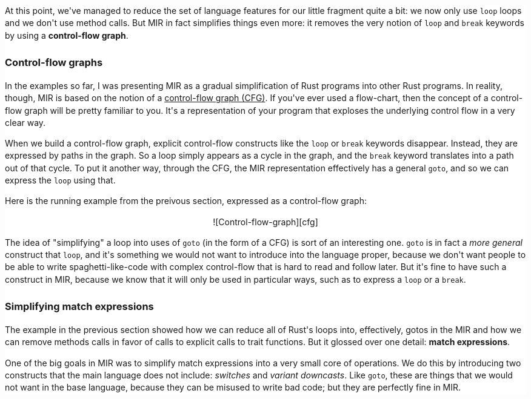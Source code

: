 At this point, we've managed to reduce the set of language features
for our little fragment quite a bit: we now only use `loop` loops and
we don't use method calls. But MIR in fact simplifies things even
more: it removes the very notion of `loop` and `break` keywords by
using a **control-flow graph**.

### Control-flow graphs

In the examples so far, I was presenting MIR as a gradual
simplification of Rust programs into other Rust programs. In reality,
though, MIR is based on the notion of a
[control-flow graph (CFG)][CFG]. If you've ever used a flow-chart,
then the concept of a control-flow graph will be pretty familiar to
you. It's a representation of your program that exploses the
underlying control flow in a very clear way.

When we build a control-flow graph, explicit control-flow constructs
like the `loop` or `break` keywords disappear. Instead, they are
expressed by paths in the graph. So a loop simply appears as a cycle
in the graph, and the `break` keyword translates into a path out of
that cycle. To put it another way, through the CFG, the MIR
representation effectively has a general `goto`, and so we can express
the `loop` using that.

Here is the running example from the preivous section, expressed as a
control-flow graph:

<center>
![Control-flow-graph][cfg]
</center>



The idea of "simplifying" a loop into uses of `goto` (in the form of a
CFG) is sort of an interesting one. `goto` is in fact a *more general*
construct that `loop`, and it's something we would not want to
introduce into the language proper, because we don't want people to be
able to write spaghetti-like-code with complex control-flow that is
hard to read and follow later. But it's fine to have such a construct
in MIR, because we know that it will only be used in particular ways,
such as to express a `loop` or a `break`.

### Simplifying match expressions

The example in the previous section showed how we can reduce all of
Rust's loops into, effectively, gotos in the MIR and how we can remove
methods calls in favor of calls to explicit calls to trait
functions. But it glossed over one detail: **match expressions**.

One of the big goals in MIR was to simplify match expressions into a
very small core of operations. We do this by introducing two
constructs that the main language does not include: *switches* and
*variant downcasts*. Like `goto`, these are things that we would not
want in the base language, because they can be misused to write bad
code; but they are perfectly fine in MIR.


[rfc320]: https://github.com/rust-lang/rfcs/blob/master/text/0320-nonzeroing-dynamic-drop.md
[rfc1513]: https://github.com/rust-lang/rfcs/blob/master/text/1513-less-unwinding.md
[issues]: https://github.com/rust-lang/rust/issues?q=is%3Aopen+is%3Aissue+label%3AA-mir
[community]: https://www.rust-lang.org/community.html
[DRY]: https://en.wikipedia.org/wiki/Don%27t_repeat_yourself
[811]: https://github.com/rust-lang/rfcs/issues/811
[miri]: https://github.com/tsion/miri
[rfc1211]: https://github.com/rust-lang/rfcs/blob/master/text/1211-mir.md
[ss]: https://en.wikipedia.org/wiki/Syntactic_sugar
[CFG]: https://en.wikipedia.org/wiki/Control_flow_graph
[AST]: https://en.wikipedia.org/wiki/Abstract_syntax_tree
[LLVM]: http://llvm.org/
[the code]: https://github.com/rust-lang/rust/blob/master/src/librustc/mir/repr.rs
[orbit]: https://en.wikipedia.org/wiki/Mir
[crater]: https://github.com/brson/taskcluster-crater
[pipeline]: https://gist.githubusercontent.com/nikomatsakis/d3942c970fc7b5dc2feee32ea4d5a00a/raw/8712369186243df6e5f156cdb61a16babc0ed464/z-2016-04-compiler-pipeline.jpg
[cfg1]:     https://gist.githubusercontent.com/nikomatsakis/d3942c970fc7b5dc2feee32ea4d5a00a/raw/8712369186243df6e5f156cdb61a16babc0ed464/z-2016-04-cfg-match-1.jpg
[nagisa]: https://github.com/nagisa/
[eddyb]: https://github.com/eddyb/
[cfg]: /images/2016-04-MIR/cfg.svg
[drop-unwind]: /images/2016-04-MIR/drop-unwind.svg
[drop]: /images/2016-04-MIR/drop.svg
[flow]: /images/2016-04-MIR/flow.svg
[loop-break]: /images/2016-04-MIR/loop-break.svg
[nzd-flags]: /images/2016-04-MIR/nzd-flags.svg
[nzd]: /images/2016-04-MIR/nzd.svg
[send_if2-flags]: /images/2016-04-MIR/send_if2-flags.svg
[send_if2-opt]: /images/2016-04-MIR/send_if2-opt.svg
[send_if2]: /images/2016-04-MIR/send_if2.svg